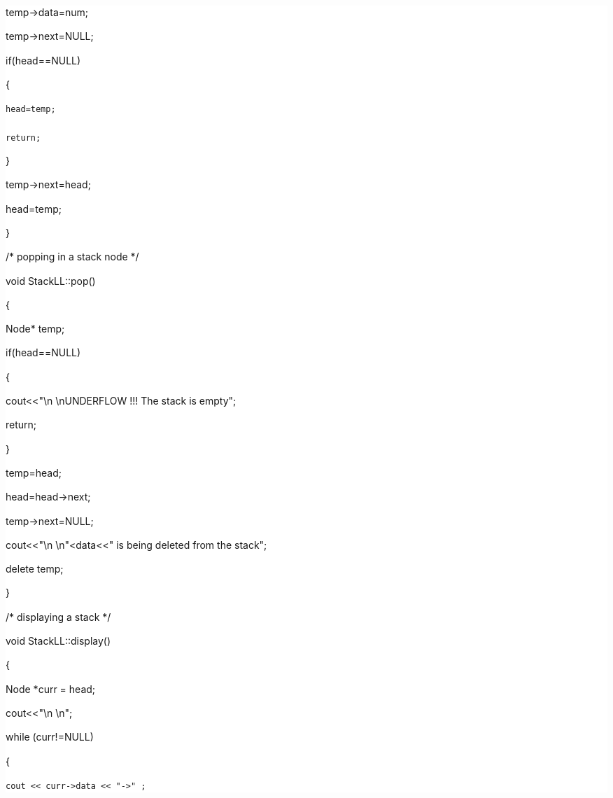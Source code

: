  temp->data=num;

  temp->next=NULL;

  if(head==NULL)

  {

    head=temp;

    return;

  }

  temp->next=head;

  head=temp;

}

/*  popping in a stack node  */

void StackLL::pop()

{

  Node* temp;

  if(head==NULL)

  { 

   cout<<"\n \nUNDERFLOW !!! The stack is empty";

   return;

  }

  temp=head;

  head=head->next;

  temp->next=NULL;

  cout<<"\n \n"<<temp->data<<" is being deleted from the stack";

  delete temp;

}

/*  displaying a stack  */

void StackLL::display()

{

  Node *curr = head;

  cout<<"\n \n";

  while (curr!=NULL)

  {

    cout << curr->data << "->" ;

